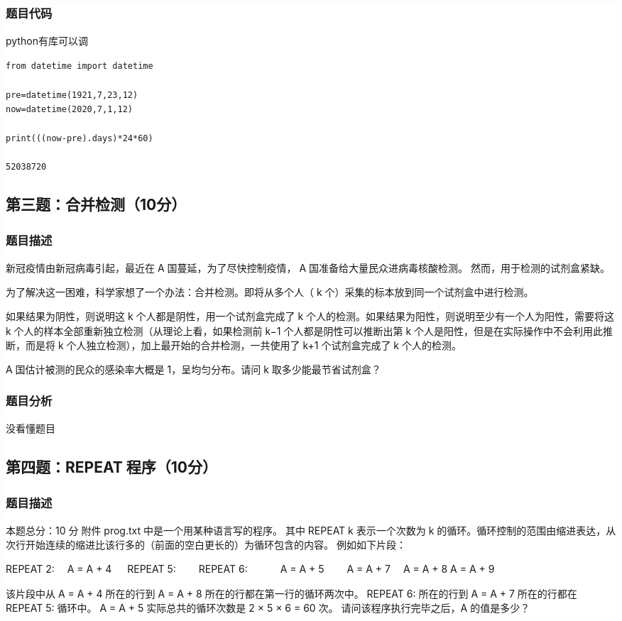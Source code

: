 ### 题目代码

python有库可以调

```
from datetime import datetime

pre=datetime(1921,7,23,12)
now=datetime(2020,7,1,12)

print(((now-pre).days)*24*60)

52038720
```

## 第三题：合并检测（10分）

### 题目描述

新冠疫情由新冠病毒引起，最近在 A 国蔓延，为了尽快控制疫情， A 国准备给大量民众进病毒核酸检测。
然而，用于检测的试剂盒紧缺。

为了解决这一困难，科学家想了一个办法：合并检测。即将从多个人（ k 个）采集的标本放到同一个试剂盒中进行检测。

如果结果为阴性，则说明这 k 个人都是阴性，用一个试剂盒完成了 k 个人的检测。如果结果为阳性，则说明至少有一个人为阳性，需要将这 k 个人的样本全部重新独立检测（从理论上看，如果检测前 k−1 个人都是阴性可以推断出第 k 个人是阳性，但是在实际操作中不会利用此推断，而是将 k 个人独立检测），加上最开始的合并检测，一共使用了 k+1 个试剂盒完成了 k 个人的检测。

A 国估计被测的民众的感染率大概是 1，呈均匀分布。请问 k 取多少能最节省试剂盒？

### 题目分析

没看懂题目

## 第四题：REPEAT 程序（10分）

### 题目描述

本题总分：10 分
附件 prog.txt 中是一个用某种语言写的程序。
其中 REPEAT k 表示一个次数为 k 的循环。循环控制的范围由缩进表达，从次行开始连续的缩进比该行多的（前面的空白更长的）为循环包含的内容。
例如如下片段：

REPEAT 2:
 A = A + 4
  REPEAT 5:
  REPEAT 6:
   A = A + 5
  A = A + 7
 A = A + 8
A = A + 9

该片段中从 A = A + 4 所在的行到 A = A + 8 所在的行都在第一行的循环两次中。
REPEAT 6: 所在的行到 A = A + 7 所在的行都在 REPEAT 5: 循环中。
A = A + 5 实际总共的循环次数是 2 × 5 × 6 = 60 次。
请问该程序执行完毕之后，A 的值是多少？
